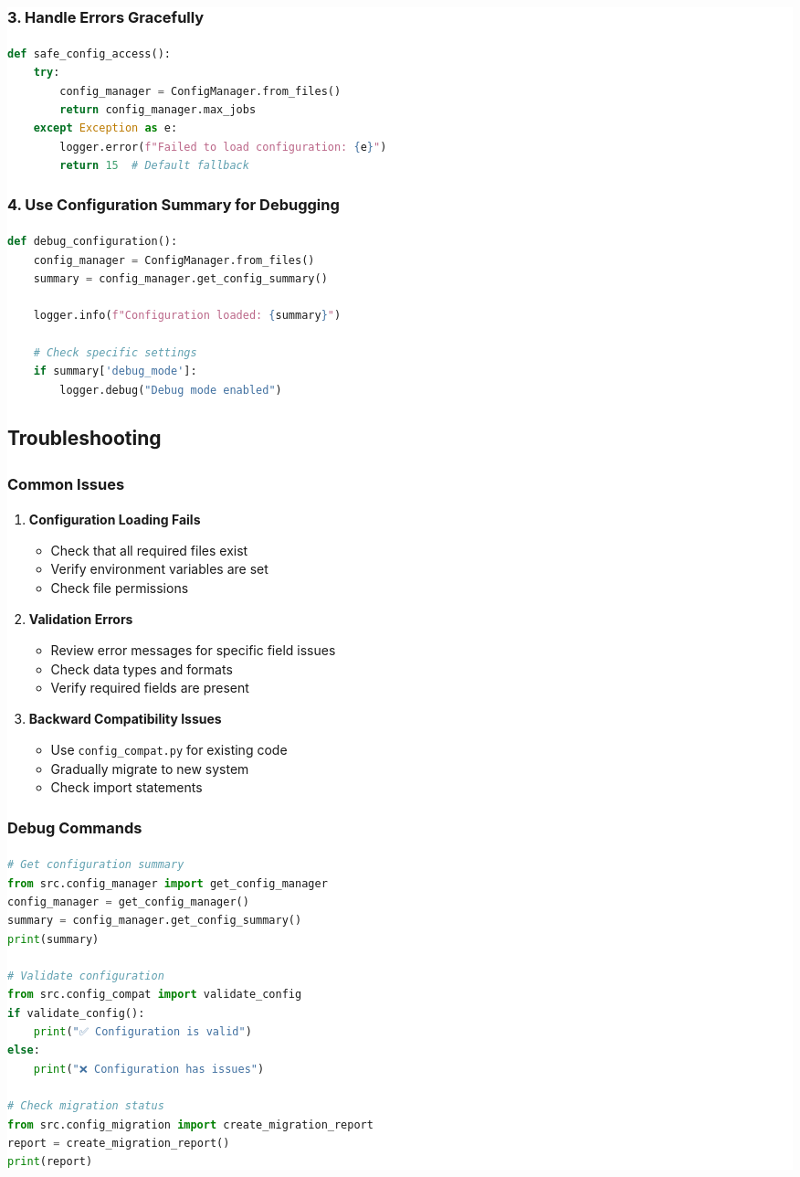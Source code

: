 ### 3. Handle Errors Gracefully

```python
def safe_config_access():
    try:
        config_manager = ConfigManager.from_files()
        return config_manager.max_jobs
    except Exception as e:
        logger.error(f"Failed to load configuration: {e}")
        return 15  # Default fallback
```

### 4. Use Configuration Summary for Debugging

```python
def debug_configuration():
    config_manager = ConfigManager.from_files()
    summary = config_manager.get_config_summary()
    
    logger.info(f"Configuration loaded: {summary}")
    
    # Check specific settings
    if summary['debug_mode']:
        logger.debug("Debug mode enabled")
```

## Troubleshooting

### Common Issues

1. **Configuration Loading Fails**
   - Check that all required files exist
   - Verify environment variables are set
   - Check file permissions

2. **Validation Errors**
   - Review error messages for specific field issues
   - Check data types and formats
   - Verify required fields are present

3. **Backward Compatibility Issues**
   - Use `config_compat.py` for existing code
   - Gradually migrate to new system
   - Check import statements

### Debug Commands

```python
# Get configuration summary
from src.config_manager import get_config_manager
config_manager = get_config_manager()
summary = config_manager.get_config_summary()
print(summary)

# Validate configuration
from src.config_compat import validate_config
if validate_config():
    print("✅ Configuration is valid")
else:
    print("❌ Configuration has issues")

# Check migration status
from src.config_migration import create_migration_report
report = create_migration_report()
print(report)
```